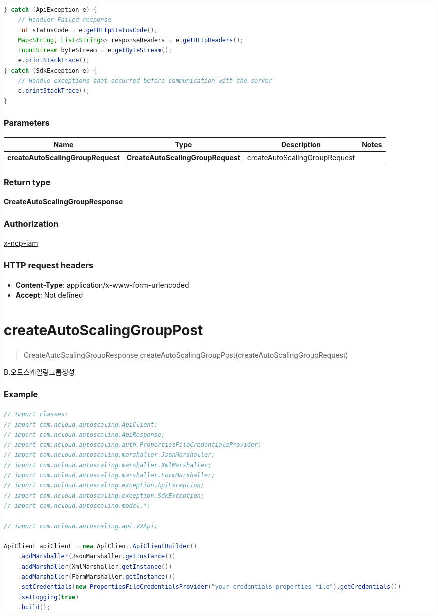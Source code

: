 ```java
} catch (ApiException e) {
	// Handler Failed response
	int statusCode = e.getHttpStatusCode();
	Map<String, List<String>> responseHeaders = e.getHttpHeaders();
	InputStream byteStream = e.getByteStream();
	e.printStackTrace();
} catch (SdkException e) {
	// Handle exceptions that occurred before communication with the server
	e.printStackTrace();
}
```

### Parameters

Name | Type | Description  | Notes
------------- | ------------- | ------------- | -------------
 **createAutoScalingGroupRequest** | [**CreateAutoScalingGroupRequest**](CreateAutoScalingGroupRequest.md)| createAutoScalingGroupRequest |

### Return type

[**CreateAutoScalingGroupResponse**](CreateAutoScalingGroupResponse.md)

### Authorization

[x-ncp-iam](../README.md#x-ncp-iam)

### HTTP request headers

 - **Content-Type**: application/x-www-form-urlencoded
 - **Accept**: Not defined

<a name="createAutoScalingGroupPost"></a>
# **createAutoScalingGroupPost**
> CreateAutoScalingGroupResponse createAutoScalingGroupPost(createAutoScalingGroupRequest)



B.오토스케일링그룹생성

### Example
```java
// Import classes:
// import com.ncloud.autoscaling.ApiClient;
// import com.ncloud.autoscaling.ApiResponse;
// import com.ncloud.autoscaling.auth.PropertiesFileCredentialsProvider;
// import com.ncloud.autoscaling.marshaller.JsonMarshaller;
// import com.ncloud.autoscaling.marshaller.XmlMarshaller;
// import com.ncloud.autoscaling.marshaller.FormMarshaller;
// import com.ncloud.autoscaling.exception.ApiException;
// import com.ncloud.autoscaling.exception.SdkException;
// import com.ncloud.autoscaling.model.*;

// import com.ncloud.autoscaling.api.V2Api;

ApiClient apiClient = new ApiClient.ApiClientBuilder()
	.addMarshaller(JsonMarshaller.getInstance())
	.addMarshaller(XmlMarshaller.getInstance())
	.addMarshaller(FormMarshaller.getInstance())
	.setCredentials(new PropertiesFileCredentialsProvider("your-credentials-properties-file").getCredentials())
	.setLogging(true)
	.build();

```